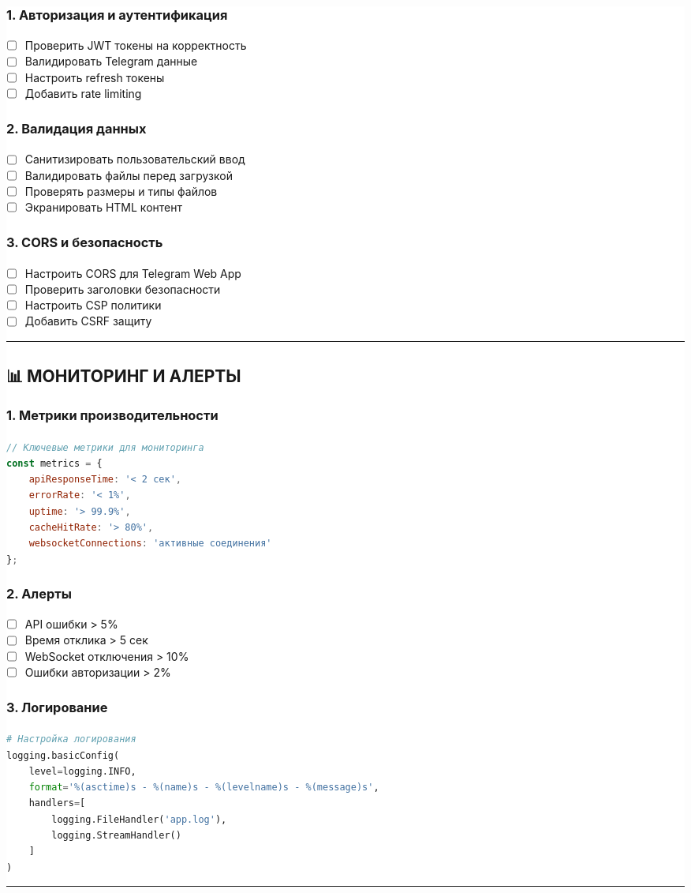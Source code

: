 ### 1. **Авторизация и аутентификация**
- [ ] Проверить JWT токены на корректность
- [ ] Валидировать Telegram данные
- [ ] Настроить refresh токены
- [ ] Добавить rate limiting

### 2. **Валидация данных**
- [ ] Санитизировать пользовательский ввод
- [ ] Валидировать файлы перед загрузкой
- [ ] Проверять размеры и типы файлов
- [ ] Экранировать HTML контент

### 3. **CORS и безопасность**
- [ ] Настроить CORS для Telegram Web App
- [ ] Проверить заголовки безопасности
- [ ] Настроить CSP политики
- [ ] Добавить CSRF защиту

---

## 📊 МОНИТОРИНГ И АЛЕРТЫ

### 1. **Метрики производительности**
```javascript
// Ключевые метрики для мониторинга
const metrics = {
    apiResponseTime: '< 2 сек',
    errorRate: '< 1%',
    uptime: '> 99.9%',
    cacheHitRate: '> 80%',
    websocketConnections: 'активные соединения'
};
```

### 2. **Алерты**
- [ ] API ошибки > 5%
- [ ] Время отклика > 5 сек
- [ ] WebSocket отключения > 10%
- [ ] Ошибки авторизации > 2%

### 3. **Логирование**
```python
# Настройка логирования
logging.basicConfig(
    level=logging.INFO,
    format='%(asctime)s - %(name)s - %(levelname)s - %(message)s',
    handlers=[
        logging.FileHandler('app.log'),
        logging.StreamHandler()
    ]
)
```

---